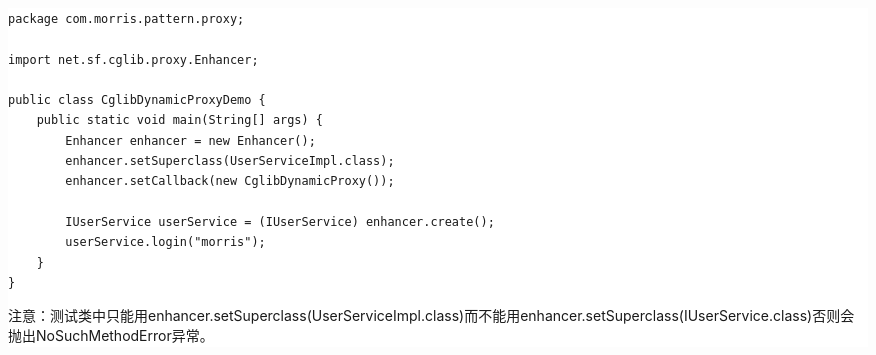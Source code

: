 ```
package com.morris.pattern.proxy;

import net.sf.cglib.proxy.Enhancer;

public class CglibDynamicProxyDemo {
	public static void main(String[] args) {
		Enhancer enhancer = new Enhancer();
		enhancer.setSuperclass(UserServiceImpl.class);
		enhancer.setCallback(new CglibDynamicProxy());
		
		IUserService userService = (IUserService) enhancer.create();
		userService.login("morris");
	}
}
```
注意：测试类中只能用enhancer.setSuperclass(UserServiceImpl.class)而不能用enhancer.setSuperclass(IUserService.class)否则会抛出NoSuchMethodError异常。
